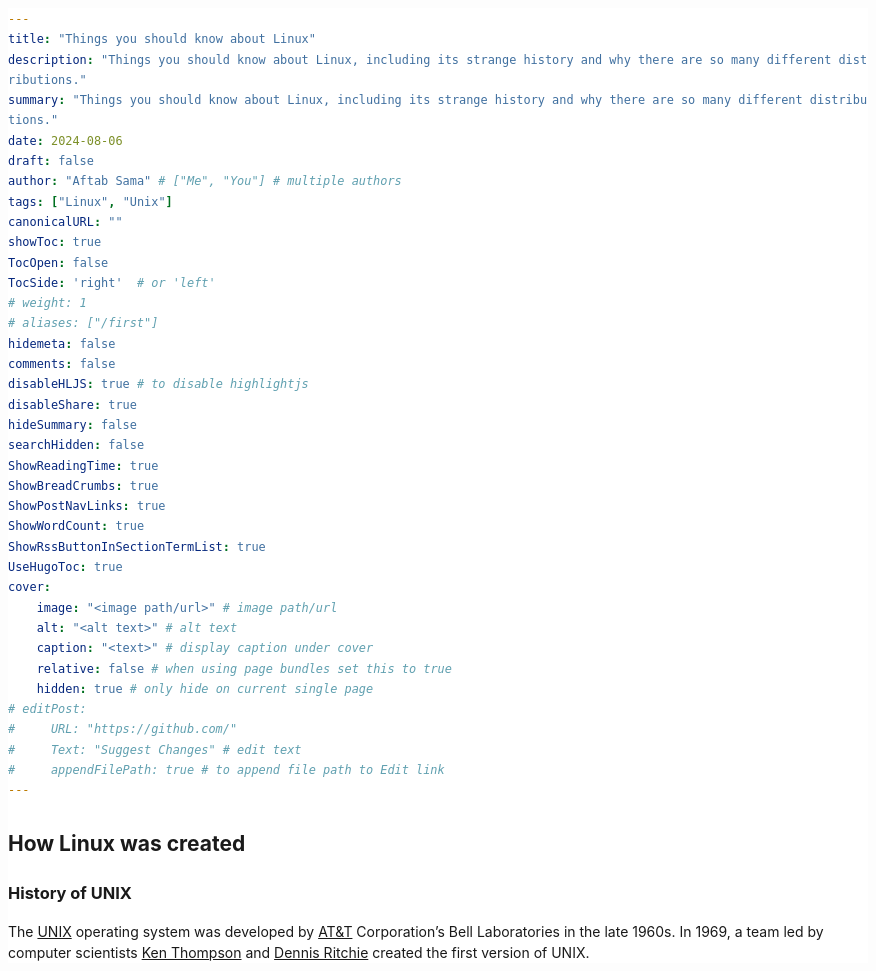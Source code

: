 ```yaml
---
title: "Things you should know about Linux"
description: "Things you should know about Linux, including its strange history and why there are so many different distributions."
summary: "Things you should know about Linux, including its strange history and why there are so many different distributions."
date: 2024-08-06
draft: false
author: "Aftab Sama" # ["Me", "You"] # multiple authors
tags: ["Linux", "Unix"]
canonicalURL: ""
showToc: true
TocOpen: false
TocSide: 'right'  # or 'left'
# weight: 1
# aliases: ["/first"]
hidemeta: false
comments: false
disableHLJS: true # to disable highlightjs
disableShare: true
hideSummary: false
searchHidden: false
ShowReadingTime: true
ShowBreadCrumbs: true
ShowPostNavLinks: true
ShowWordCount: true
ShowRssButtonInSectionTermList: true
UseHugoToc: true
cover:
    image: "<image path/url>" # image path/url
    alt: "<alt text>" # alt text
    caption: "<text>" # display caption under cover
    relative: false # when using page bundles set this to true
    hidden: true # only hide on current single page
# editPost:
#     URL: "https://github.com/"
#     Text: "Suggest Changes" # edit text
#     appendFilePath: true # to append file path to Edit link
---
```



## How Linux was created

### History of UNIX

The [UNIX](https://en.wikipedia.org/wiki/Unix) operating system was developed by [AT&T](https://en.wikipedia.org/wiki/AT%26T_Corporation) Corporation’s Bell Laboratories in the late 1960s. In 1969, a team led by computer scientists [Ken Thompson](https://en.wikipedia.org/wiki/Ken_Thompson) and [Dennis Ritchie](https://en.wikipedia.org/wiki/Dennis_Ritchie) created the first version of UNIX.
